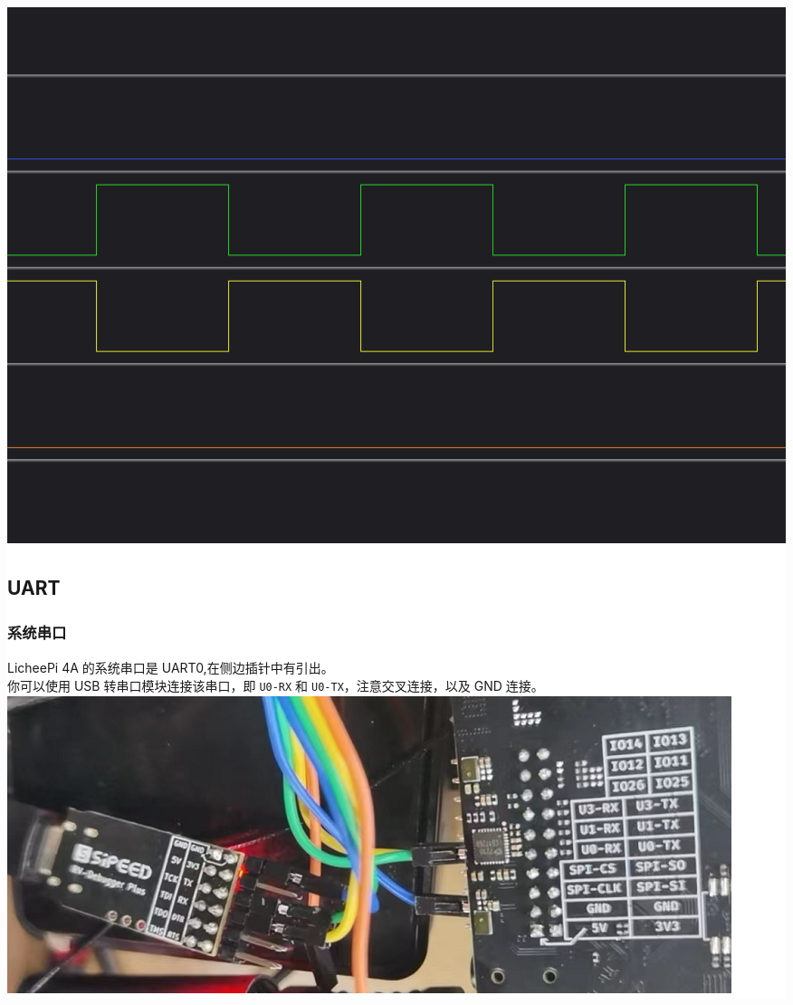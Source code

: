 ![gpio_information](./assets/peripheral/gpio.png)



## UART 

### 系统串口

LicheePi 4A 的系统串口是 UART0,在侧边插针中有引出。  
你可以使用 USB 转串口模块连接该串口，即 `U0-RX` 和 `U0-TX`，注意交叉连接，以及 GND 连接。   
![ttl_link](./assets/peripheral/ttl_link.png)  
